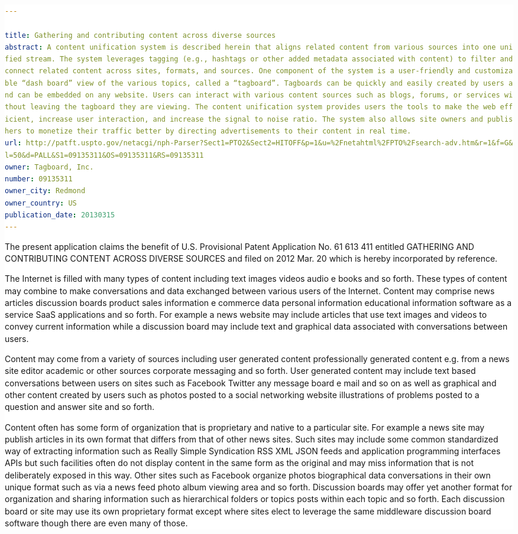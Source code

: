 ```yaml
---

title: Gathering and contributing content across diverse sources
abstract: A content unification system is described herein that aligns related content from various sources into one unified stream. The system leverages tagging (e.g., hashtags or other added metadata associated with content) to filter and connect related content across sites, formats, and sources. One component of the system is a user-friendly and customizable “dash board” view of the various topics, called a “tagboard”. Tagboards can be quickly and easily created by users and can be embedded on any website. Users can interact with various content sources such as blogs, forums, or services without leaving the tagboard they are viewing. The content unification system provides users the tools to make the web efficient, increase user interaction, and increase the signal to noise ratio. The system also allows site owners and publishers to monetize their traffic better by directing advertisements to their content in real time.
url: http://patft.uspto.gov/netacgi/nph-Parser?Sect1=PTO2&Sect2=HITOFF&p=1&u=%2Fnetahtml%2FPTO%2Fsearch-adv.htm&r=1&f=G&l=50&d=PALL&S1=09135311&OS=09135311&RS=09135311
owner: Tagboard, Inc.
number: 09135311
owner_city: Redmond
owner_country: US
publication_date: 20130315
---
```

The present application claims the benefit of U.S. Provisional Patent Application No. 61 613 411 entitled GATHERING AND CONTRIBUTING CONTENT ACROSS DIVERSE SOURCES and filed on 2012 Mar. 20 which is hereby incorporated by reference.

The Internet is filled with many types of content including text images videos audio e books and so forth. These types of content may combine to make conversations and data exchanged between various users of the Internet. Content may comprise news articles discussion boards product sales information e commerce data personal information educational information software as a service SaaS applications and so forth. For example a news website may include articles that use text images and videos to convey current information while a discussion board may include text and graphical data associated with conversations between users.

Content may come from a variety of sources including user generated content professionally generated content e.g. from a news site editor academic or other sources corporate messaging and so forth. User generated content may include text based conversations between users on sites such as Facebook Twitter any message board e mail and so on as well as graphical and other content created by users such as photos posted to a social networking website illustrations of problems posted to a question and answer site and so forth.

Content often has some form of organization that is proprietary and native to a particular site. For example a news site may publish articles in its own format that differs from that of other news sites. Such sites may include some common standardized way of extracting information such as Really Simple Syndication RSS XML JSON feeds and application programming interfaces APIs but such facilities often do not display content in the same form as the original and may miss information that is not deliberately exposed in this way. Other sites such as Facebook organize photos biographical data conversations in their own unique format such as via a news feed photo album viewing area and so forth. Discussion boards may offer yet another format for organization and sharing information such as hierarchical folders or topics posts within each topic and so forth. Each discussion board or site may use its own proprietary format except where sites elect to leverage the same middleware discussion board software though there are even many of those.
